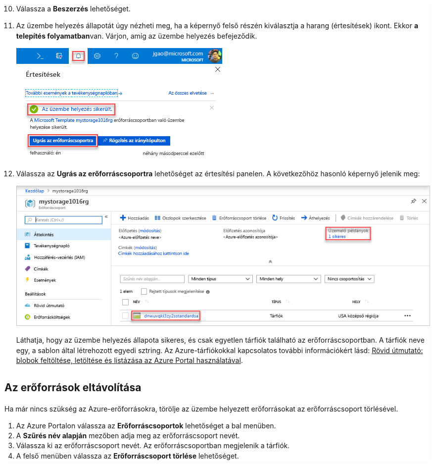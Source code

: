 10. Válassza a **Beszerzés** lehetőséget.
11. Az üzembe helyezés állapotát úgy nézheti meg, ha a képernyő felső részén kiválasztja a harang (értesítések) ikont. Ekkor **a telepítés folyamatban**van. Várjon, amíg az üzembe helyezés befejeződik.

    ![Azure Resource Manager-sablonok üzembehelyezési értesítése](./media/resource-manager-quickstart-create-templates-use-the-portal/azure-resource-manager-template-tutorial-portal-notification.png)

12. Válassza az **Ugrás az erőforráscsoportra** lehetőséget az értesítési panelen. A következőhöz hasonló képernyő jelenik meg:

    ![Azure Resource Manager-sablonok üzembehelyezési erőforráscsoportja](./media/resource-manager-quickstart-create-templates-use-the-portal/azure-resource-manager-template-tutorial-portal-deployment-resource-group.png)

    Láthatja, hogy az üzembe helyezés állapota sikeres, és csak egyetlen tárfiók található az erőforráscsoportban. A tárfiók neve egy, a sablon által létrehozott egyedi sztring. Az Azure-tárfiókokkal kapcsolatos további információkért lásd: [Rövid útmutató: blobok feltöltése, letöltése és listázása az Azure Portal használatával](../storage/blobs/storage-quickstart-blobs-portal.md).

## <a name="clean-up-resources"></a>Az erőforrások eltávolítása

Ha már nincs szükség az Azure-erőforrásokra, törölje az üzembe helyezett erőforrásokat az erőforráscsoport törlésével.

1. Az Azure Portalon válassza az **Erőforráscsoportok** lehetőséget a bal menüben.
2. A **Szűrés név alapján** mezőben adja meg az erőforráscsoport nevét.
3. Válassza ki az erőforráscsoport nevét.  Az erőforráscsoportban megjelenik a tárfiók.
4. A felső menüben válassza az **Erőforráscsoport törlése** lehetőséget.
